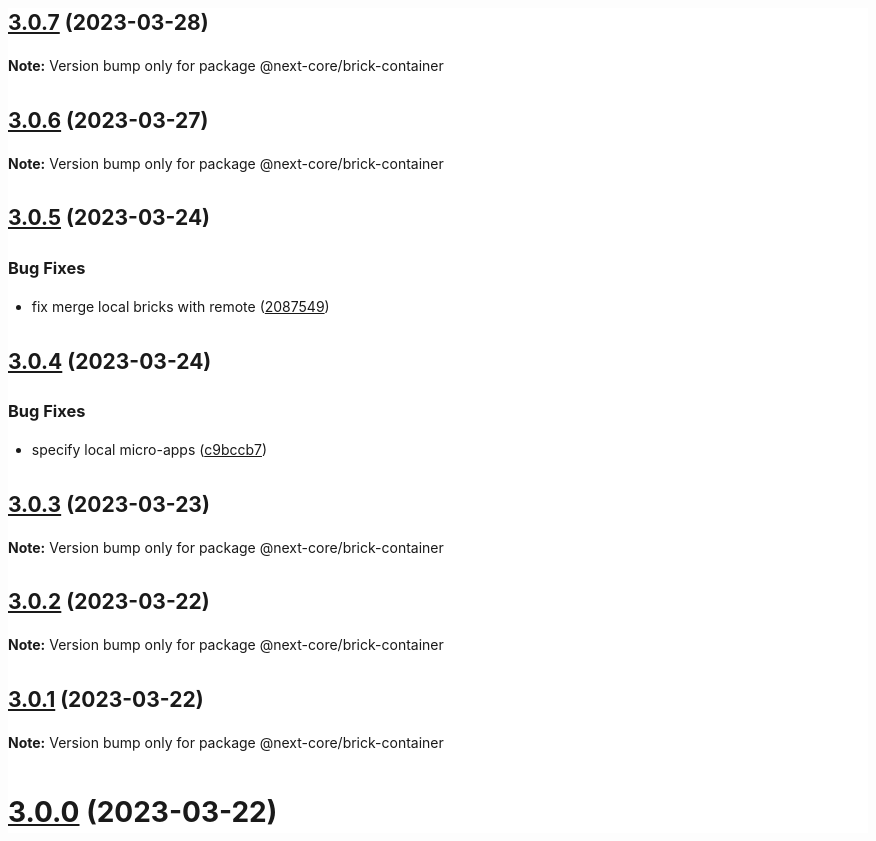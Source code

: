## [3.0.7](https://github.com/easyops-cn/next-core/compare/@next-core/brick-container@3.0.6...@next-core/brick-container@3.0.7) (2023-03-28)

**Note:** Version bump only for package @next-core/brick-container

## [3.0.6](https://github.com/easyops-cn/next-core/compare/@next-core/brick-container@3.0.5...@next-core/brick-container@3.0.6) (2023-03-27)

**Note:** Version bump only for package @next-core/brick-container

## [3.0.5](https://github.com/easyops-cn/next-core/compare/@next-core/brick-container@3.0.4...@next-core/brick-container@3.0.5) (2023-03-24)

### Bug Fixes

- fix merge local bricks with remote ([2087549](https://github.com/easyops-cn/next-core/commit/208754945b9aaf51b54aebd3133c5fb05102e1e6))

## [3.0.4](https://github.com/easyops-cn/next-core/compare/@next-core/brick-container@3.0.3...@next-core/brick-container@3.0.4) (2023-03-24)

### Bug Fixes

- specify local micro-apps ([c9bccb7](https://github.com/easyops-cn/next-core/commit/c9bccb78588375a7abf57b1eea764167229d4f99))

## [3.0.3](https://github.com/easyops-cn/next-core/compare/@next-core/brick-container@3.0.2...@next-core/brick-container@3.0.3) (2023-03-23)

**Note:** Version bump only for package @next-core/brick-container

## [3.0.2](https://github.com/easyops-cn/next-core/compare/@next-core/brick-container@3.0.1...@next-core/brick-container@3.0.2) (2023-03-22)

**Note:** Version bump only for package @next-core/brick-container

## [3.0.1](https://github.com/easyops-cn/next-core/compare/@next-core/brick-container@3.0.0...@next-core/brick-container@3.0.1) (2023-03-22)

**Note:** Version bump only for package @next-core/brick-container

# [3.0.0](https://github.com/easyops-cn/next-core/compare/@next-core/brick-container@2.84.14...@next-core/brick-container@3.0.0) (2023-03-22)
